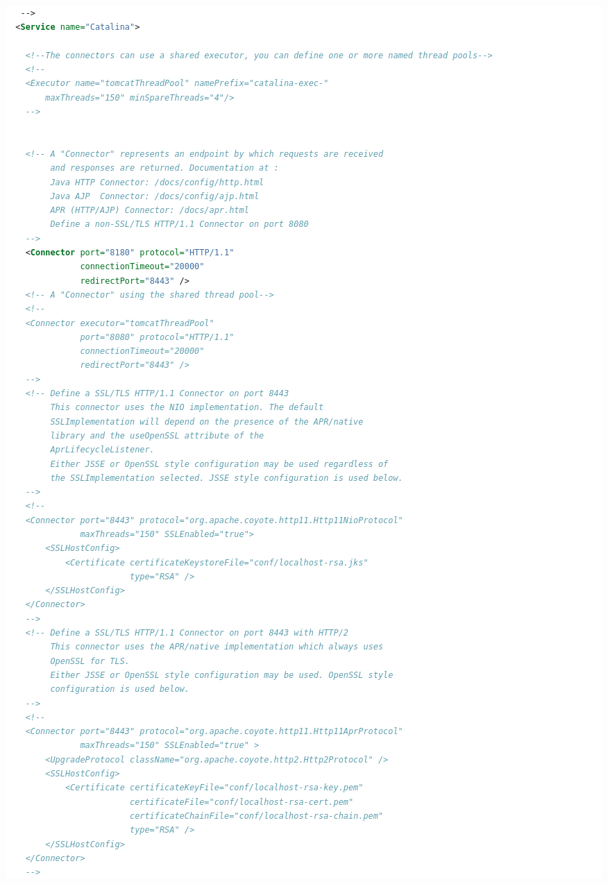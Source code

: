 ```xml
   -->
  <Service name="Catalina">

    <!--The connectors can use a shared executor, you can define one or more named thread pools-->
    <!--
    <Executor name="tomcatThreadPool" namePrefix="catalina-exec-"
        maxThreads="150" minSpareThreads="4"/>
    -->


    <!-- A "Connector" represents an endpoint by which requests are received
         and responses are returned. Documentation at :
         Java HTTP Connector: /docs/config/http.html
         Java AJP  Connector: /docs/config/ajp.html
         APR (HTTP/AJP) Connector: /docs/apr.html
         Define a non-SSL/TLS HTTP/1.1 Connector on port 8080
    -->
    <Connector port="8180" protocol="HTTP/1.1"
               connectionTimeout="20000"
               redirectPort="8443" />
    <!-- A "Connector" using the shared thread pool-->
    <!--
    <Connector executor="tomcatThreadPool"
               port="8080" protocol="HTTP/1.1"
               connectionTimeout="20000"
               redirectPort="8443" />
    -->
    <!-- Define a SSL/TLS HTTP/1.1 Connector on port 8443
         This connector uses the NIO implementation. The default
         SSLImplementation will depend on the presence of the APR/native
         library and the useOpenSSL attribute of the
         AprLifecycleListener.
         Either JSSE or OpenSSL style configuration may be used regardless of
         the SSLImplementation selected. JSSE style configuration is used below.
    -->
    <!--
    <Connector port="8443" protocol="org.apache.coyote.http11.Http11NioProtocol"
               maxThreads="150" SSLEnabled="true">
        <SSLHostConfig>
            <Certificate certificateKeystoreFile="conf/localhost-rsa.jks"
                         type="RSA" />
        </SSLHostConfig>
    </Connector>
    -->
    <!-- Define a SSL/TLS HTTP/1.1 Connector on port 8443 with HTTP/2
         This connector uses the APR/native implementation which always uses
         OpenSSL for TLS.
         Either JSSE or OpenSSL style configuration may be used. OpenSSL style
         configuration is used below.
    -->
    <!--
    <Connector port="8443" protocol="org.apache.coyote.http11.Http11AprProtocol"
               maxThreads="150" SSLEnabled="true" >
        <UpgradeProtocol className="org.apache.coyote.http2.Http2Protocol" />
        <SSLHostConfig>
            <Certificate certificateKeyFile="conf/localhost-rsa-key.pem"
                         certificateFile="conf/localhost-rsa-cert.pem"
                         certificateChainFile="conf/localhost-rsa-chain.pem"
                         type="RSA" />
        </SSLHostConfig>
    </Connector>
    -->

```